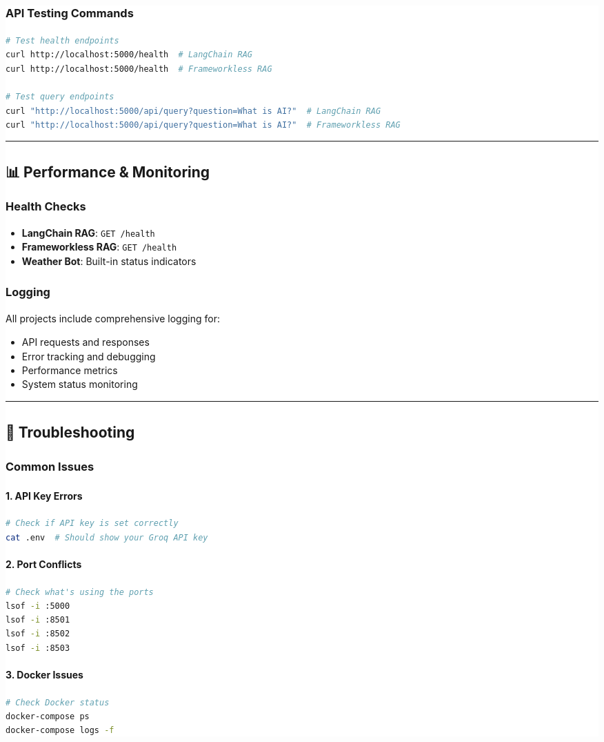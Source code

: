 ### **API Testing Commands**
```bash
# Test health endpoints
curl http://localhost:5000/health  # LangChain RAG
curl http://localhost:5000/health  # Frameworkless RAG

# Test query endpoints
curl "http://localhost:5000/api/query?question=What is AI?"  # LangChain RAG
curl "http://localhost:5000/api/query?question=What is AI?"  # Frameworkless RAG
```

---

## 📊 **Performance & Monitoring**

### **Health Checks**
- **LangChain RAG**: `GET /health`
- **Frameworkless RAG**: `GET /health`
- **Weather Bot**: Built-in status indicators

### **Logging**
All projects include comprehensive logging for:
- API requests and responses
- Error tracking and debugging
- Performance metrics
- System status monitoring

---

## 🔧 **Troubleshooting**

### **Common Issues**

#### **1. API Key Errors**
```bash
# Check if API key is set correctly
cat .env  # Should show your Groq API key
```

#### **2. Port Conflicts**
```bash
# Check what's using the ports
lsof -i :5000
lsof -i :8501
lsof -i :8502
lsof -i :8503
```

#### **3. Docker Issues**
```bash
# Check Docker status
docker-compose ps
docker-compose logs -f
```
